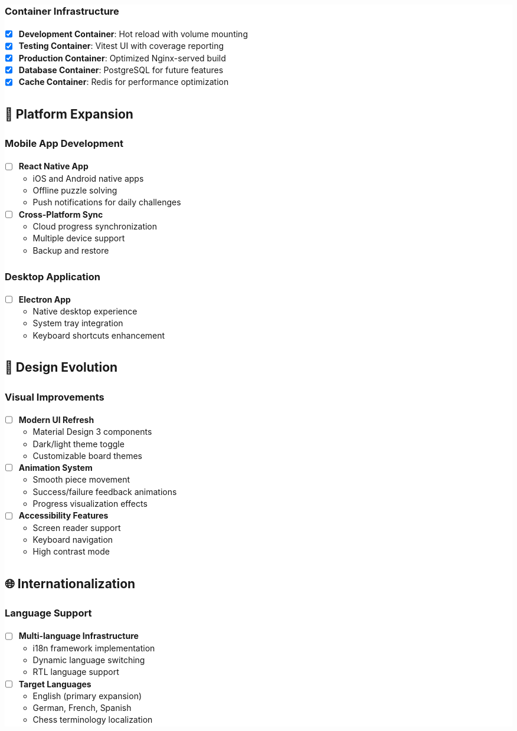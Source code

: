 ### Container Infrastructure
- [x] **Development Container**: Hot reload with volume mounting
- [x] **Testing Container**: Vitest UI with coverage reporting
- [x] **Production Container**: Optimized Nginx-served build
- [x] **Database Container**: PostgreSQL for future features
- [x] **Cache Container**: Redis for performance optimization

## 📱 Platform Expansion

### Mobile App Development
- [ ] **React Native App**
  - iOS and Android native apps
  - Offline puzzle solving
  - Push notifications for daily challenges
- [ ] **Cross-Platform Sync**
  - Cloud progress synchronization
  - Multiple device support
  - Backup and restore

### Desktop Application
- [ ] **Electron App**
  - Native desktop experience
  - System tray integration
  - Keyboard shortcuts enhancement

## 🎨 Design Evolution

### Visual Improvements
- [ ] **Modern UI Refresh**
  - Material Design 3 components
  - Dark/light theme toggle
  - Customizable board themes
- [ ] **Animation System**
  - Smooth piece movement
  - Success/failure feedback animations
  - Progress visualization effects
- [ ] **Accessibility Features**
  - Screen reader support
  - Keyboard navigation
  - High contrast mode

## 🌐 Internationalization

### Language Support
- [ ] **Multi-language Infrastructure**
  - i18n framework implementation
  - Dynamic language switching
  - RTL language support
- [ ] **Target Languages**
  - English (primary expansion)
  - German, French, Spanish
  - Chess terminology localization

